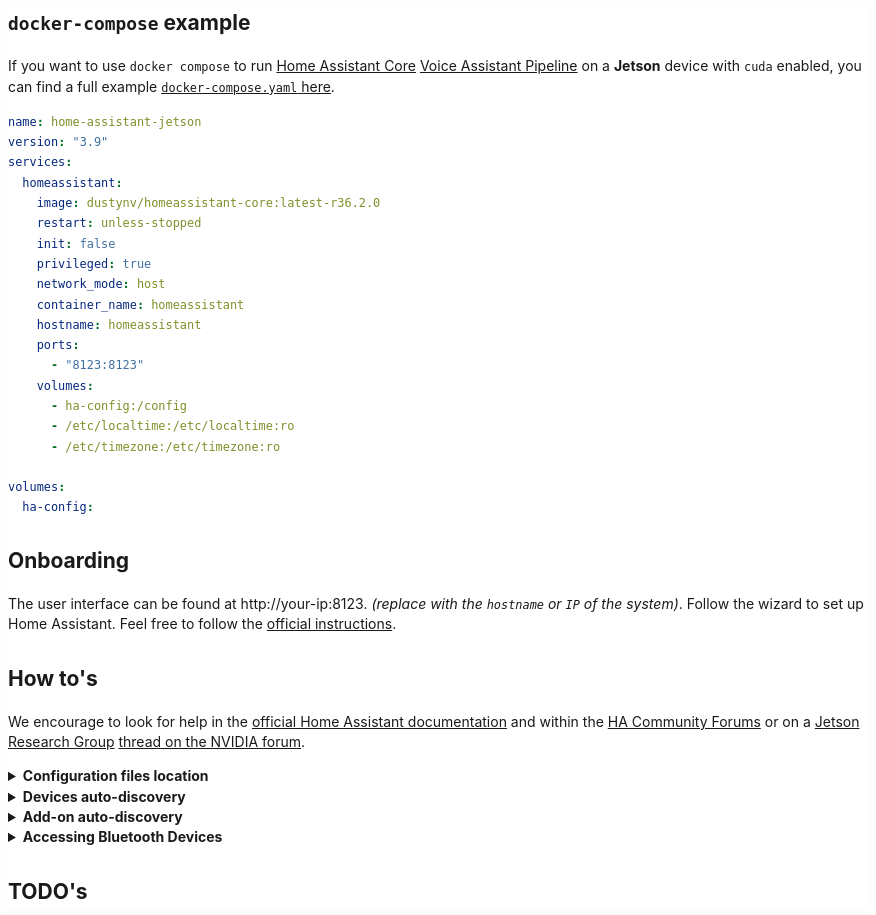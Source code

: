 [^1]: **Home Assistant Core** is now containerized.
[^2]: Supports only manually installed, dockerized and preconfigured [`wyoming` **Local Voice Assistant add-ons**](/packages/smart-home/wyoming/) from this repository. These add-ons are compatible with `Home Assistant Core` hosted on any machine.

## `docker-compose` example

If you want to use `docker compose` to run [Home Assistant Core](/packages/smart-home/homeassistant-core/) [Voice Assistant Pipeline](https://www.home-assistant.io/voice_control/) on a **Jetson** device with `cuda` enabled, you can find a full example [`docker-compose.yaml` here](/packages/smart-home/wyoming/docker-compose.yaml).

```yaml
name: home-assistant-jetson
version: "3.9"
services:
  homeassistant:
    image: dustynv/homeassistant-core:latest-r36.2.0
    restart: unless-stopped
    init: false
    privileged: true
    network_mode: host
    container_name: homeassistant
    hostname: homeassistant
    ports:
      - "8123:8123"
    volumes:
      - ha-config:/config
      - /etc/localtime:/etc/localtime:ro
      - /etc/timezone:/etc/timezone:ro

volumes:
  ha-config:
```

## Onboarding

The user interface can be found at http://your-ip:8123. *(replace with the `hostname` or `IP` of the system)*. Follow the wizard to set up Home Assistant. Feel free to follow the [official instructions](https://www.home-assistant.io/getting-started/onboarding/).

## How to's

We encourage to look for help in the [official Home Assistant documentation](https://www.home-assistant.io/docs/) and within the [HA Community Forums](https://community.home-assistant.io/) or on a [Jetson Research Group](https://www.jetson-ai-lab.com/research.html) [thread on the NVIDIA forum](https://forums.developer.nvidia.com/t/jetson-ai-lab-home-assistant-integration/288225).

<details><summary><b>Configuration files location</b></summary></details>

<details><summary><b>Devices auto-discovery</b></summary></details>

<details><summary><b>Add-on auto-discovery</b></summary></details>

<details><summary><b>Accessing Bluetooth Devices</b></summary></details>

## TODO's
